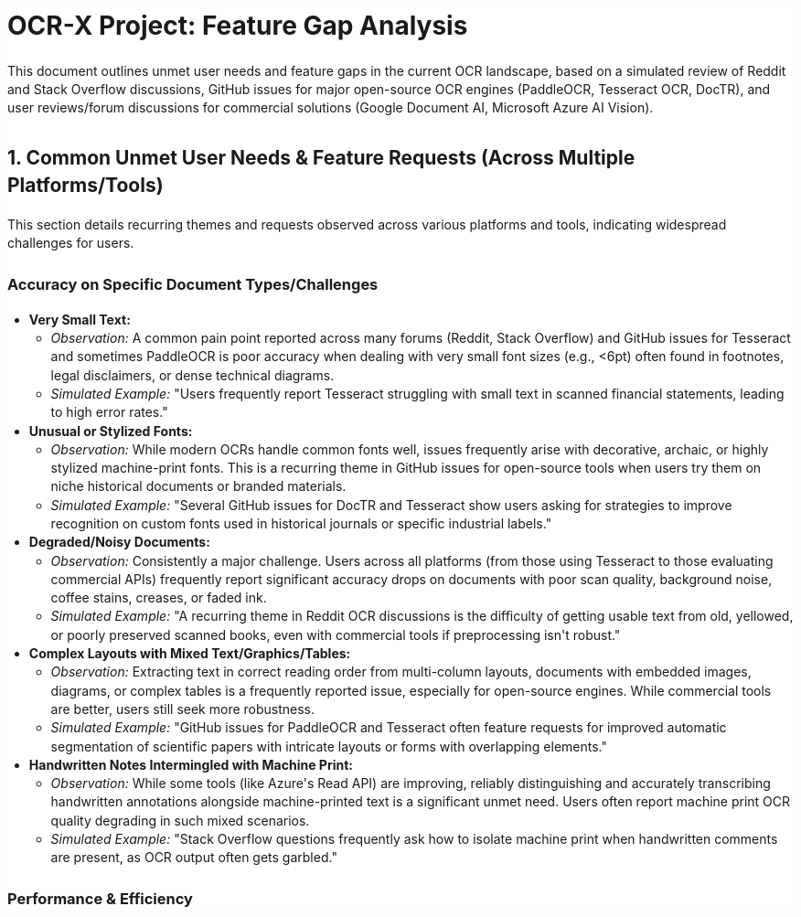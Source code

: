 # OCR-X Project: Feature Gap Analysis

This document outlines unmet user needs and feature gaps in the current OCR landscape, based on a simulated review of Reddit and Stack Overflow discussions, GitHub issues for major open-source OCR engines (PaddleOCR, Tesseract OCR, DocTR), and user reviews/forum discussions for commercial solutions (Google Document AI, Microsoft Azure AI Vision).

## 1. Common Unmet User Needs & Feature Requests (Across Multiple Platforms/Tools)

This section details recurring themes and requests observed across various platforms and tools, indicating widespread challenges for users.

### Accuracy on Specific Document Types/Challenges

*   **Very Small Text:**
    *   *Observation:* A common pain point reported across many forums (Reddit, Stack Overflow) and GitHub issues for Tesseract and sometimes PaddleOCR is poor accuracy when dealing with very small font sizes (e.g., <6pt) often found in footnotes, legal disclaimers, or dense technical diagrams.
    *   *Simulated Example:* "Users frequently report Tesseract struggling with small text in scanned financial statements, leading to high error rates."
*   **Unusual or Stylized Fonts:**
    *   *Observation:* While modern OCRs handle common fonts well, issues frequently arise with decorative, archaic, or highly stylized machine-print fonts. This is a recurring theme in GitHub issues for open-source tools when users try them on niche historical documents or branded materials.
    *   *Simulated Example:* "Several GitHub issues for DocTR and Tesseract show users asking for strategies to improve recognition on custom fonts used in historical journals or specific industrial labels."
*   **Degraded/Noisy Documents:**
    *   *Observation:* Consistently a major challenge. Users across all platforms (from those using Tesseract to those evaluating commercial APIs) frequently report significant accuracy drops on documents with poor scan quality, background noise, coffee stains, creases, or faded ink.
    *   *Simulated Example:* "A recurring theme in Reddit OCR discussions is the difficulty of getting usable text from old, yellowed, or poorly preserved scanned books, even with commercial tools if preprocessing isn't robust."
*   **Complex Layouts with Mixed Text/Graphics/Tables:**
    *   *Observation:* Extracting text in correct reading order from multi-column layouts, documents with embedded images, diagrams, or complex tables is a frequently reported issue, especially for open-source engines. While commercial tools are better, users still seek more robustness.
    *   *Simulated Example:* "GitHub issues for PaddleOCR and Tesseract often feature requests for improved automatic segmentation of scientific papers with intricate layouts or forms with overlapping elements."
*   **Handwritten Notes Intermingled with Machine Print:**
    *   *Observation:* While some tools (like Azure's Read API) are improving, reliably distinguishing and accurately transcribing handwritten annotations alongside machine-printed text is a significant unmet need. Users often report machine print OCR quality degrading in such mixed scenarios.
    *   *Simulated Example:* "Stack Overflow questions frequently ask how to isolate machine print when handwritten comments are present, as OCR output often gets garbled."

### Performance & Efficiency
